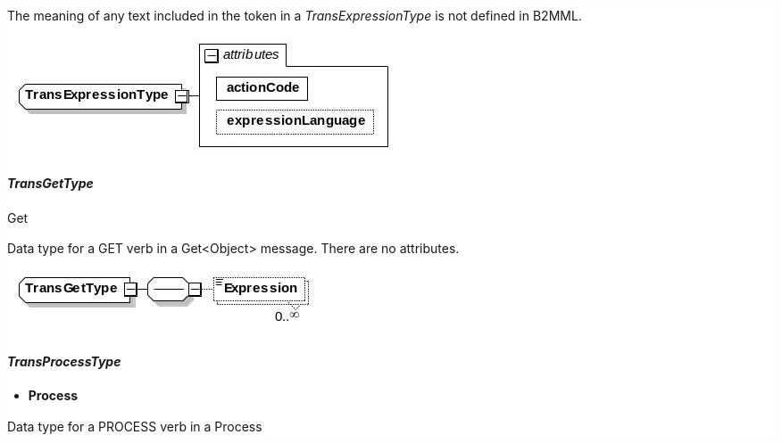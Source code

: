 The meaning of any text included in the token in a *TransExpressionType* is not defined in B2MML. 

![trans expression type](types/trans-expression-type.jpg)

#### *TransGetType*

Get

Data type for a GET verb in a Get&lt;Object&gt; message.  There are no attributes.  

![trans get type](types/trans-get-type.jpg)

#### *TransProcessType*

- **Process**

Data type for a PROCESS verb in a Process<Object> message. 

Contains an optional attribute **acknowledgeCode** of type *TransResponseCodeType*.  The **responseCode** specifies if a response is required. 

![trans process type](types/trans-process-type.jpg)

#### *TransReceiverType*

- **Receiver**

Contains information about the expected receiver of the message. 

This contains an optional **LogicalID** of the server and application for which the BOD is intended.

This contains an optional **ComponentID** of the server and application for which the BOD is intended.  It provides a finer level in addition to the **LogicalID**.

This contains zero or more optional IDs for the receiver of the message.  
